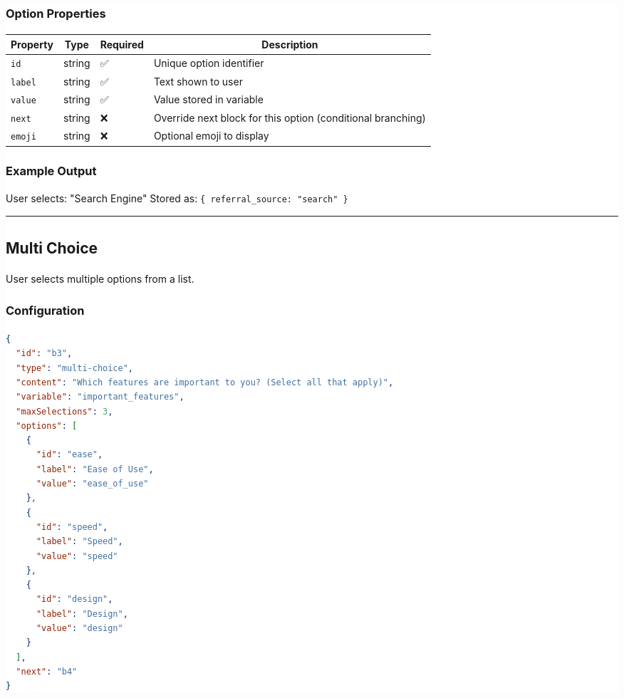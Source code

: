 ### Option Properties

| Property | Type | Required | Description |
|----------|------|----------|-------------|
| `id` | string | ✅ | Unique option identifier |
| `label` | string | ✅ | Text shown to user |
| `value` | string | ✅ | Value stored in variable |
| `next` | string | ❌ | Override next block for this option (conditional branching) |
| `emoji` | string | ❌ | Optional emoji to display |

### Example Output
User selects: "Search Engine"
Stored as: `{ referral_source: "search" }`

---

## Multi Choice

User selects multiple options from a list.

### Configuration

```json
{
  "id": "b3",
  "type": "multi-choice",
  "content": "Which features are important to you? (Select all that apply)",
  "variable": "important_features",
  "maxSelections": 3,
  "options": [
    {
      "id": "ease",
      "label": "Ease of Use",
      "value": "ease_of_use"
    },
    {
      "id": "speed",
      "label": "Speed",
      "value": "speed"
    },
    {
      "id": "design",
      "label": "Design",
      "value": "design"
    }
  ],
  "next": "b4"
}
```
